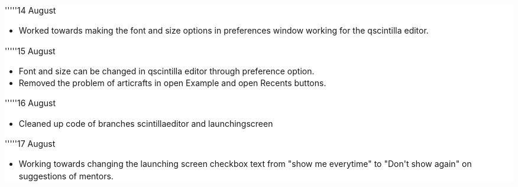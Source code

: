 '''''14 August

-   Worked towards making the font and size options in preferences
    window working for the qscintilla editor.

'''''15 August

-   Font and size can be changed in qscintilla editor through preference
    option.
-   Removed the problem of articrafts in open Example and open Recents
    buttons.

'''''16 August

-   Cleaned up code of branches scintillaeditor and launchingscreen

'''''17 August

-   Working towards changing the launching screen checkbox text from
    "show me everytime" to "Don't show again" on suggestions of mentors.